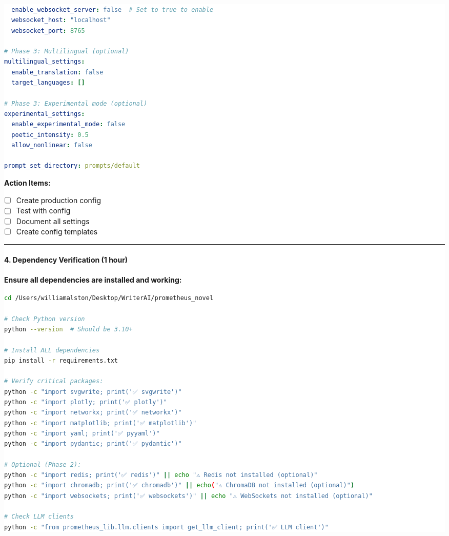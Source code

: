 ```yaml
  enable_websocket_server: false  # Set to true to enable
  websocket_host: "localhost"
  websocket_port: 8765

# Phase 3: Multilingual (optional)
multilingual_settings:
  enable_translation: false
  target_languages: []
  
# Phase 3: Experimental mode (optional)
experimental_settings:
  enable_experimental_mode: false
  poetic_intensity: 0.5
  allow_nonlinear: false

prompt_set_directory: prompts/default
```

**Action Items:**
- [ ] Create production config
- [ ] Test with config
- [ ] Document all settings
- [ ] Create config templates

---

#### **4. Dependency Verification (1 hour)**

**Ensure all dependencies are installed and working:**

```bash
cd /Users/williamalston/Desktop/WriterAI/prometheus_novel

# Check Python version
python --version  # Should be 3.10+

# Install ALL dependencies
pip install -r requirements.txt

# Verify critical packages:
python -c "import svgwrite; print('✅ svgwrite')"
python -c "import plotly; print('✅ plotly')"
python -c "import networkx; print('✅ networkx')"
python -c "import matplotlib; print('✅ matplotlib')"
python -c "import yaml; print('✅ pyyaml')"
python -c "import pydantic; print('✅ pydantic')"

# Optional (Phase 2):
python -c "import redis; print('✅ redis')" || echo "⚠️ Redis not installed (optional)"
python -c "import chromadb; print('✅ chromadb')" || echo("⚠️ ChromaDB not installed (optional)")
python -c "import websockets; print('✅ websockets')" || echo "⚠️ WebSockets not installed (optional)"

# Check LLM clients
python -c "from prometheus_lib.llm.clients import get_llm_client; print('✅ LLM client')"
```

